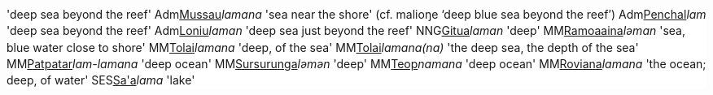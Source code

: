</td>
<td>
'<span>deep sea beyond the reef</span>'</td>
</tr>
<tr>
<td>Adm</td><td><a href="../languages/mussau">Mussau</a></td><td><i>lamana</i></td>
<td>
'<span>sea near the shore</span>' (<span>cf. malioŋe ‘deep blue sea beyond the reef’</span>)</td>
</tr>
<tr>
<td>Adm</td><td><a href="../languages/penchal">Penchal</a></td><td><i>lam</i></td>
<td>
'<span>deep sea beyond the reef</span>'</td>
</tr>
<tr>
<td>Adm</td><td><a href="../languages/loniu">Loniu</a></td><td><i>laman</i></td>
<td>
'<span>deep sea just beyond the reef</span>'</td>
</tr>
<tr>
<td>NNG</td><td><a href="../languages/gitua">Gitua</a></td><td><i>laman</i></td>
<td>
'<span>deep</span>'</td>
</tr>
<tr>
<td>MM</td><td><a href="../languages/ramoaaina">Ramoaaina</a></td><td><i>ləman</i></td>
<td>
'<span>sea, blue water close to shore</span>'</td>
</tr>
<tr>
<td>MM</td><td><a href="../languages/tolai">Tolai</a></td><td><i>lamana</i></td>
<td>
'<span>deep, of the sea</span>'</td>
</tr>
<tr>
<td>MM</td><td><a href="../languages/tolai">Tolai</a></td><td><i>lamana(na)</i></td>
<td>
'<span>the deep sea, the depth of the sea</span>'</td>
</tr>
<tr>
<td>MM</td><td><a href="../languages/patpatar">Patpatar</a></td><td><i>lam-lamana</i></td>
<td>
'<span>deep ocean</span>'</td>
</tr>
<tr>
<td>MM</td><td><a href="../languages/sursurunga">Sursurunga</a></td><td><i>ləmən</i></td>
<td>
'<span>deep</span>'</td>
</tr>
<tr>
<td>MM</td><td><a href="../languages/teop">Teop</a></td><td><i>namana</i></td>
<td>
'<span>deep ocean</span>'</td>
</tr>
<tr>
<td>MM</td><td><a href="../languages/roviana">Roviana</a></td><td><i>lamana</i></td>
<td>
'<span>the ocean; deep, of water</span>'</td>
</tr>
<tr>
<td>SES</td><td><a href="../languages/saa">Sa'a</a></td><td><i>lama</i></td>
<td>
'<span>lake</span>'</td>
</tr>